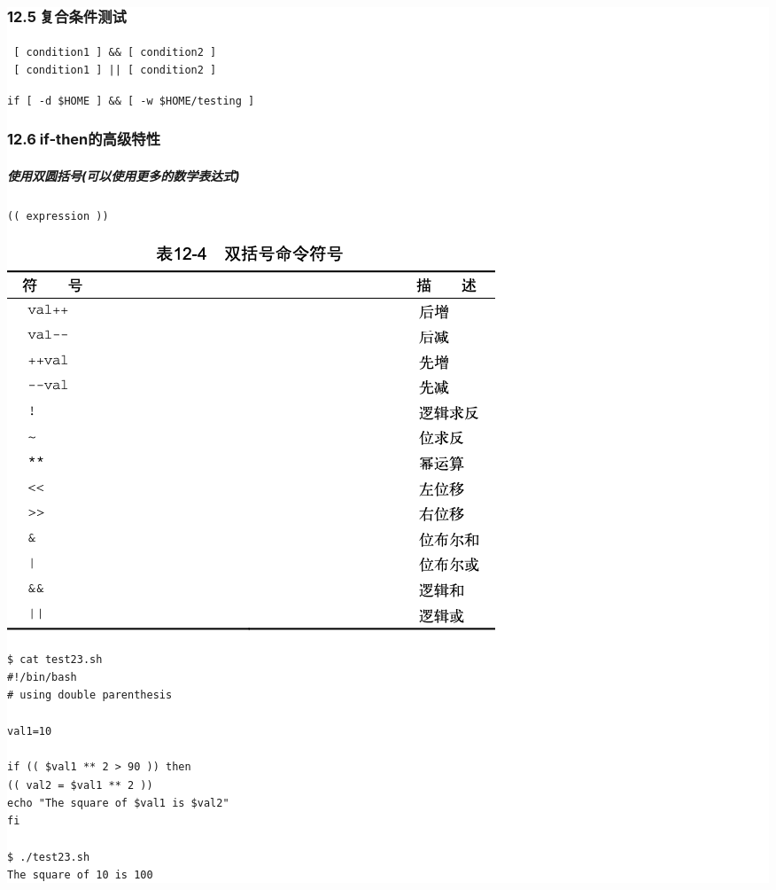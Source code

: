 

### 12.5 复合条件测试

```
 [ condition1 ] && [ condition2 ]
 [ condition1 ] || [ condition2 ]
```

```shell
if [ -d $HOME ] && [ -w $HOME/testing ]
```



### 12.6 if-then的高级特性

##### 使用双圆括号(可以使用更多的数学表达式)

```
(( expression ))
```

![](../../images/linux-017.jpg)

```shell
$ cat test23.sh
#!/bin/bash
# using double parenthesis 

val1=10

if (( $val1 ** 2 > 90 )) then
(( val2 = $val1 ** 2 ))
echo "The square of $val1 is $val2" 
fi

$ ./test23.sh
The square of 10 is 100
```
